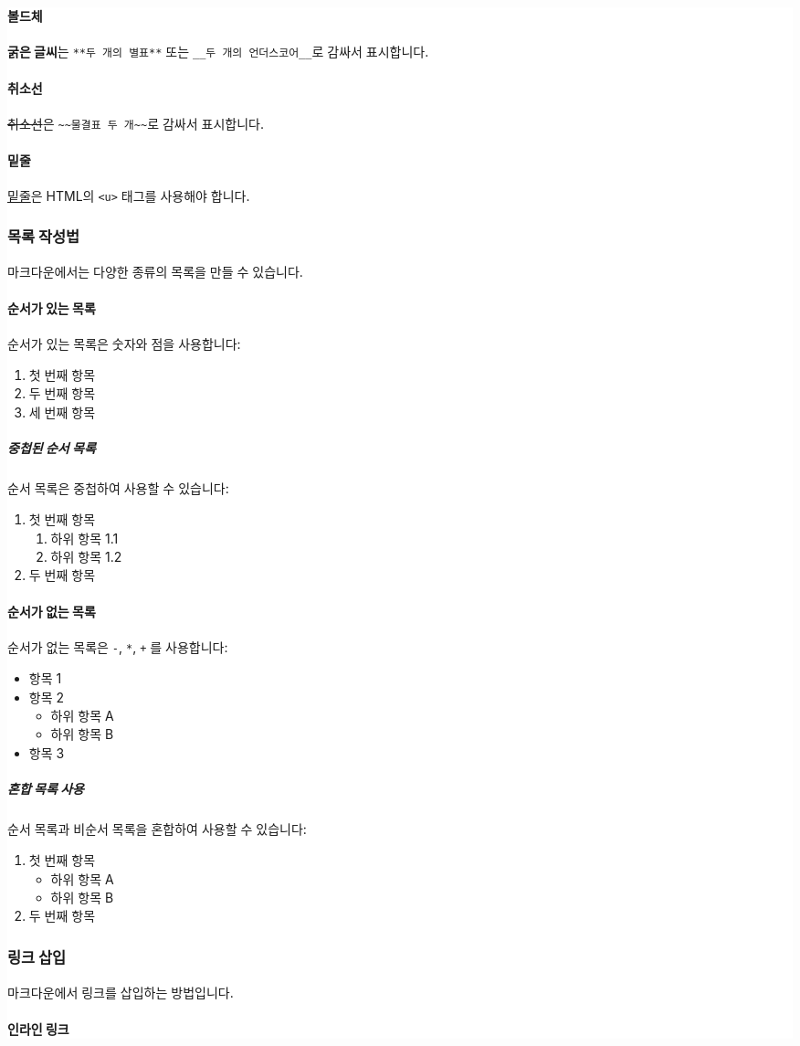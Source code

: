 #### 볼드체

**굵은 글씨**는 `**두 개의 별표**` 또는 `__두 개의 언더스코어__`로 감싸서 표시합니다.

#### 취소선

~~취소선~~은 `~~물결표 두 개~~`로 감싸서 표시합니다.

#### 밑줄

<u>밑줄</u>은 HTML의 `<u>` 태그를 사용해야 합니다.

### 목록 작성법

마크다운에서는 다양한 종류의 목록을 만들 수 있습니다.

#### 순서가 있는 목록

순서가 있는 목록은 숫자와 점을 사용합니다:

1. 첫 번째 항목
2. 두 번째 항목
3. 세 번째 항목

##### 중첩된 순서 목록

순서 목록은 중첩하여 사용할 수 있습니다:

1. 첫 번째 항목
   1. 하위 항목 1.1
   2. 하위 항목 1.2
2. 두 번째 항목

#### 순서가 없는 목록

순서가 없는 목록은 `-`, `*`, `+` 를 사용합니다:

- 항목 1
- 항목 2
  - 하위 항목 A
  - 하위 항목 B
- 항목 3

##### 혼합 목록 사용

순서 목록과 비순서 목록을 혼합하여 사용할 수 있습니다:

1. 첫 번째 항목
   - 하위 항목 A
   - 하위 항목 B
2. 두 번째 항목

### 링크 삽입

마크다운에서 링크를 삽입하는 방법입니다.

#### 인라인 링크
